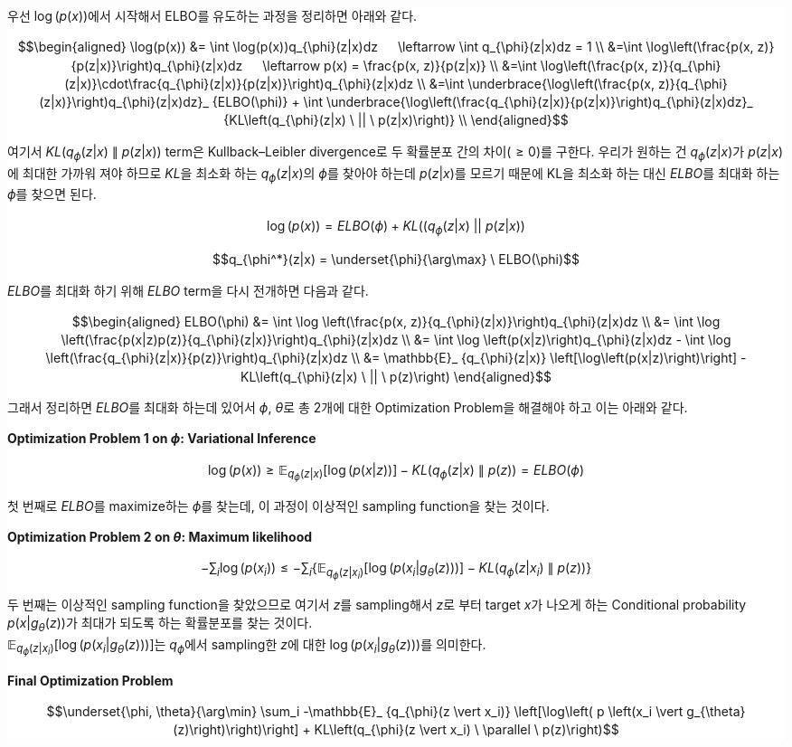 우선 $\log(p(x))$에서 시작해서 ELBO를 유도하는 과정을 정리하면 아래와 같다. 
 
$$\begin{aligned}
\log(p(x)) &= \int \log(p(x))q_{\phi}(z|x)dz 　 \leftarrow \int q_{\phi}(z|x)dz = 1 \\ 
&=\int \log\left(\frac{p(x, z)}{p(z|x)}\right)q_{\phi}(z|x)dz 　 \leftarrow p(x) = \frac{p(x, z)}{p(z|x)} \\
&=\int \log\left(\frac{p(x, z)}{q_{\phi}(z|x)}\cdot\frac{q_{\phi}(z|x)}{p(z|x)}\right)q_{\phi}(z|x)dz \\ 
&=\int \underbrace{\log\left(\frac{p(x, z)}{q_{\phi}(z|x)}\right)q_{\phi}(z|x)dz}_ {ELBO(\phi)} + \int \underbrace{\log\left(\frac{q_{\phi}(z|x)}{p(z|x)}\right)q_{\phi}(z|x)dz}_ {KL\left(q_{\phi}(z|x) \ || \ p(z|x)\right)} \\ 
\end{aligned}$$

여기서 $KL \left(q_{\phi}(z \vert x) \ \parallel \ p(z \vert x)\right)$ term은 Kullback–Leibler divergence로 두 확률분포 간의 차이($\ge 0$)를 구한다.
우리가 원하는 건 $q_{\phi}(z \vert x)$가 $p(z \vert x)$에 최대한 가까워 져야 하므로 $KL$을 최소화 하는 $q_{\phi}(z \vert x)$의 $\phi$를 찾아야 하는데 $p(z \vert x)$를 모르기 때문에 KL을 최소화 하는 대신 $ELBO$를 최대화 하는 $\phi$를 찾으면 된다. 

$$\log(p(x)) = ELBO(\phi) + KL(\left(q_{\phi}(z|x) \ || \ p(z|x)\right)$$ 

$$q_{\phi^*}(z|x) = \underset{\phi}{\arg\max} \ ELBO(\phi)$$

$ELBO$를 최대화 하기 위해 $ELBO$ term을 다시 전개하면 다음과 같다. 

$$\begin{aligned}
ELBO(\phi) &= \int \log \left(\frac{p(x, z)}{q_{\phi}(z|x)}\right)q_{\phi}(z|x)dz \\
&= \int \log \left(\frac{p(x|z)p(z)}{q_{\phi}(z|x)}\right)q_{\phi}(z|x)dz \\  
&= \int \log \left(p(x|z)\right)q_{\phi}(z|x)dz - \int \log \left(\frac{q_{\phi}(z|x)}{p(z)}\right)q_{\phi}(z|x)dz \\ 
&= \mathbb{E}_ {q_{\phi}(z|x)} \left[\log\left(p(x|z)\right)\right] - KL\left(q_{\phi}(z|x) \ || \ p(z)\right)
\end{aligned}$$

그래서 정리하면 $ELBO$를 최대화 하는데 있어서 $\phi$, $\theta$로 총 2개에 대한 Optimization Problem을 해결해야 하고 이는 아래와 같다. 

**Optimization Problem 1 on $\phi$: Variational Inference**

$$\log(p(x)) \ge \mathbb{E}_ {q_{\phi}(z \vert x)} \left[\log\left(p(x \vert z)\right)\right] - KL\left(q_{\phi}(z \vert x) \ \parallel \ p(z)\right) = ELBO(\phi)$$

첫 번째로 $ELBO$를 maximize하는 $\phi$를 찾는데, 이 과정이 이상적인 sampling function을 찾는 것이다.    

**Optimization Problem 2 on $\theta$: Maximum likelihood**

$$-\sum_i \log(p(x_i)) \le -\sum_i \lbrace\mathbb{E}_ {q_{\phi}(z \vert x_i)} \left[\log\left( p \left(x_i \vert g_{\theta}(z)\right)\right)\right] - KL\left(q_{\phi}(z \vert x_i) \ \parallel \ p(z)\right)\rbrace$$

두 번째는 이상적인 sampling function을 찾았으므로 여기서 $z$를 sampling해서 $z$로 부터 target $x$가 나오게 하는 Conditional probability $p(x \vert g_{\theta}(z))$가 최대가 되도록 하는 확률분포를 찾는 것이다.        
$\mathbb{E}_ {q_{\phi}(z \vert x_i)} \left[\log\left(p(x_i \vert g_{\theta}(z))\right)\right]$는 $q_{\phi}$에서 sampling한 $z$에 대한 $\log\left(p(x_i \vert g_{\theta}(z))\right)$를 의미한다.  

**Final Optimization Problem**

$$\underset{\phi, \theta}{\arg\min} \sum_i -\mathbb{E}_ {q_{\phi}(z \vert x_i)} \left[\log\left( p \left(x_i \vert g_{\theta}(z)\right)\right)\right] + KL\left(q_{\phi}(z \vert x_i) \ \parallel \ p(z)\right)$$
